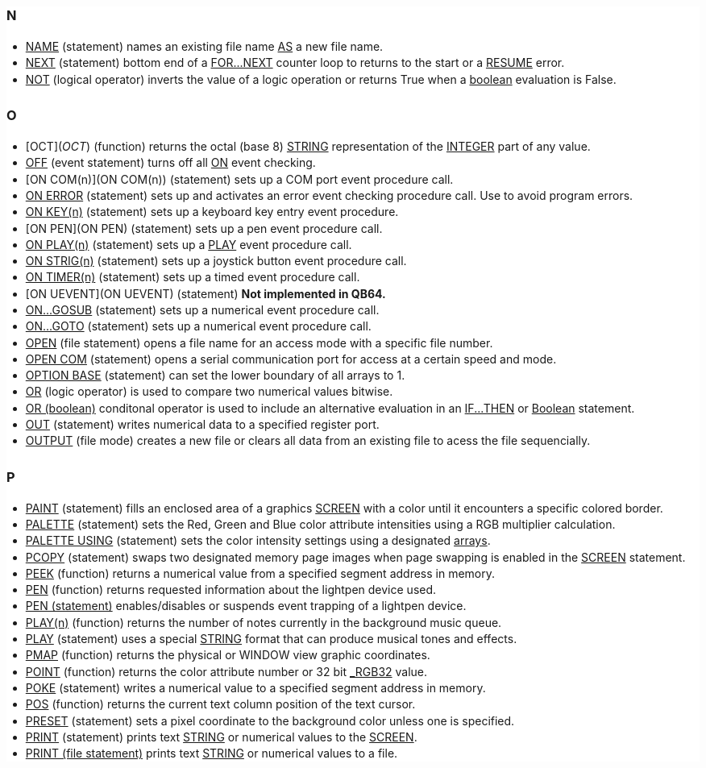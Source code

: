 ### N

* [NAME](NAME) (statement) names an existing file name [AS](AS) a new file name.
* [NEXT](NEXT) (statement) bottom end of a [FOR...NEXT](FOR...NEXT) counter loop to returns to the start or a [RESUME](RESUME) error.
* [NOT](NOT) (logical operator) inverts the value of a logic operation or returns True when a [boolean](boolean) evaluation is False.

### O

* [OCT$](OCT$) (function) returns the octal (base 8) [STRING](STRING) representation of the [INTEGER](INTEGER) part of any value.
* [OFF](OFF) (event statement) turns off all [ON](ON) event checking.
* [ON COM(n)](ON COM(n)) (statement) sets up a COM port event procedure call.
* [ON ERROR](ON-ERROR) (statement) sets up and activates an error event checking procedure call. Use to avoid program errors.
* [ON KEY(n)](ON-KEY(n)) (statement) sets up a keyboard key entry event procedure.
* [ON PEN](ON PEN) (statement) sets up a pen event procedure call.
* [ON PLAY(n)](ON-PLAY(n)) (statement) sets up a [PLAY](PLAY) event procedure call.
* [ON STRIG(n)](ON-STRIG(n)) (statement) sets up a joystick button event procedure call.
* [ON TIMER(n)](ON-TIMER(n)) (statement) sets up a timed event procedure call.
* [ON UEVENT](ON UEVENT) (statement) **Not implemented in QB64.**
* [ON...GOSUB](ON...GOSUB) (statement) sets up a numerical event procedure call.
* [ON...GOTO](ON...GOTO) (statement) sets up a numerical event procedure call.
* [OPEN](OPEN) (file statement) opens a file name for an access mode with a specific file number.
* [OPEN COM](OPEN-COM) (statement) opens a serial communication port for access at a certain speed and mode.
* [OPTION BASE](OPTION-BASE) (statement) can set the lower boundary of all arrays to 1.
* [OR](OR) (logic operator) is used to compare two numerical values bitwise.
* [OR (boolean)](OR-(boolean))  conditonal operator is used to include an alternative evaluation in an [IF...THEN](IF...THEN) or [Boolean](Boolean) statement.
* [OUT](OUT) (statement) writes numerical data to a specified register port.
* [OUTPUT](OUTPUT) (file mode) creates a new file or clears all data from an existing file to acess the file sequencially.

### P

* [PAINT](PAINT) (statement) fills an enclosed area of a graphics [SCREEN](SCREEN) with a color until it encounters a specific colored border.
* [PALETTE](PALETTE) (statement) sets the Red, Green and Blue color attribute intensities using a RGB multiplier calculation.
* [PALETTE USING](PALETTE-USING) (statement) sets the color intensity settings using a designated [arrays](arrays).
* [PCOPY](PCOPY) (statement) swaps two designated memory page images when page swapping is enabled in the [SCREEN](SCREEN) statement.
* [PEEK](PEEK) (function) returns a numerical value from a specified segment address in memory. 
* [PEN](PEN) (function) returns requested information about the lightpen device used.
* [PEN (statement)](PEN (statement)) enables/disables or suspends event trapping of a lightpen device.
* [PLAY(n)](PLAY(n)) (function) returns the number of notes currently in the background music queue.
* [PLAY](PLAY) (statement) uses a special [STRING](STRING) format that can produce musical tones and effects.
* [PMAP](PMAP) (function) returns the physical or WINDOW view graphic coordinates.
* [POINT](POINT) (function) returns the color attribute number or 32 bit [_RGB32](_RGB32) value.
* [POKE](POKE) (statement) writes a numerical value to a specified segment address in memory. 
* [POS](POS) (function) returns the current text column position of the text cursor.
* [PRESET](PRESET) (statement) sets a pixel coordinate to the background color unless one is specified.
* [PRINT](PRINT) (statement) prints text [STRING](STRING) or numerical values to the [SCREEN](SCREEN).
* [PRINT (file statement)](PRINT-(file-statement)) prints text [STRING](STRING) or numerical values to a file.